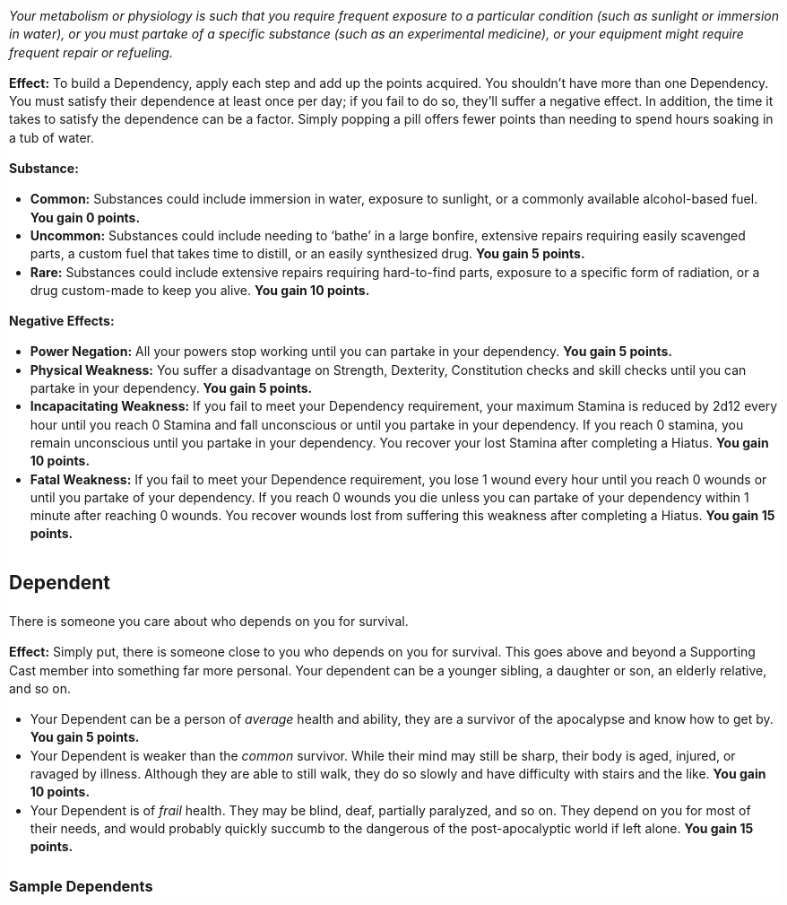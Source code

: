 *Your metabolism or physiology is such that you require frequent exposure to a particular condition (such as sunlight or immersion in water), or you must partake of a specific substance (such as an experimental medicine), or your equipment might require frequent repair or refueling.*

**Effect:** To build a Dependency, apply each step and add up the points acquired. You shouldn’t have more than one Dependency. You must satisfy their dependence at least once per day; if you fail to do so, they’ll suffer a negative effect. In addition, the time it takes to satisfy the dependence can be a factor. Simply popping a pill offers fewer points than needing to spend hours soaking in a tub of water.

**Substance:**

-   **Common:** Substances could include immersion in water, exposure to sunlight, or a commonly available alcohol-based fuel. **You gain 0 points.**
-   **Uncommon:** Substances could include needing to ‘bathe’ in a large bonfire, extensive repairs requiring easily scavenged parts, a custom fuel that takes time to distill, or an easily synthesized drug. **You gain 5 points.**
-   **Rare:** Substances could include extensive repairs requiring hard-to-find parts, exposure to a specific form of radiation, or a drug custom-made to keep you alive. **You gain 10 points.**

**Negative Effects:**

-   **Power Negation:** All your powers stop working until you can partake in your dependency. **You gain 5 points.**
-   **Physical Weakness:** You suffer a disadvantage on Strength, Dexterity, Constitution checks and skill checks until you can partake in your dependency. **You gain 5 points.**
-   **Incapacitating Weakness:** If you fail to meet your Dependency requirement, your maximum Stamina is reduced by 2d12 every hour until you reach 0 Stamina and fall unconscious or until you partake in your dependency. If you reach 0 stamina, you remain unconscious until you partake in your dependency. You recover your lost Stamina after completing a Hiatus. **You gain 10 points.**
-   **Fatal Weakness:** If you fail to meet your Dependence requirement, you lose 1 wound every hour until you reach 0 wounds or until you partake of your dependency. If you reach 0 wounds you die unless you can partake of your dependency within 1 minute after reaching 0 wounds. You recover wounds lost from suffering this weakness after completing a Hiatus. **You gain 15 points.**

## Dependent

There is someone you care about who depends on you for survival.

**Effect:** Simply put, there is someone close to you who depends on you for survival. This goes above and beyond a Supporting Cast member into something far more personal. Your dependent can be a younger sibling, a daughter or son, an elderly relative, and so on.

-   Your Dependent can be a person of *average* health and ability, they are a survivor of the apocalypse and know how to get by. **You gain 5 points.**
-   Your Dependent is weaker than the *common* survivor. While their mind may still be sharp, their body is aged, injured, or ravaged by illness. Although they are able to still walk, they do so slowly and have difficulty with stairs and the like. **You gain 10 points.**
-   Your Dependent is of *frail* health. They may be blind, deaf, partially paralyzed, and so on. They depend on you for most of their needs, and would probably quickly succumb to the dangerous of the post-apocalyptic world if left alone. **You gain 15 points.**

### Sample Dependents
